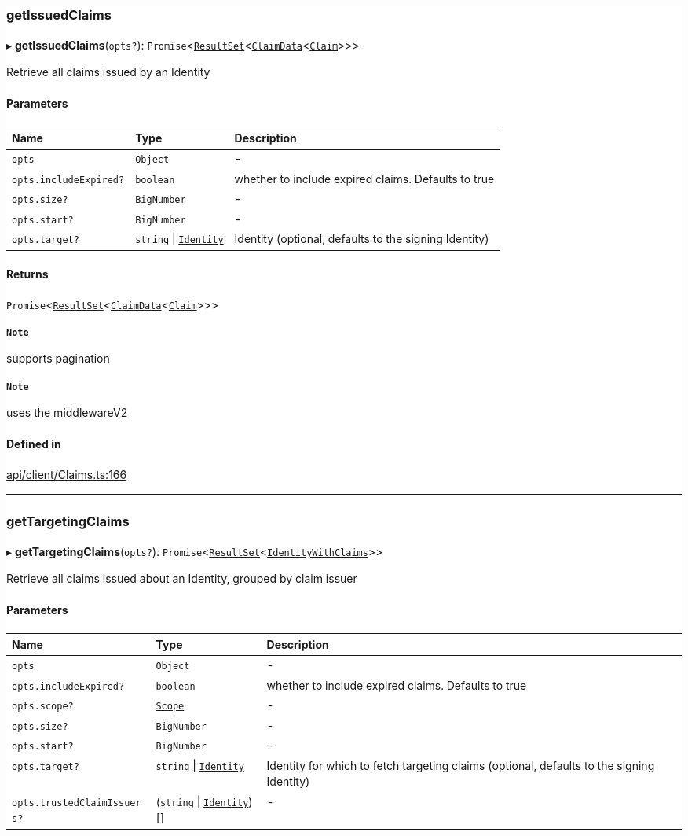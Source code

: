 ### getIssuedClaims

▸ **getIssuedClaims**(`opts?`): `Promise`\<[`ResultSet`](../../../../interfaces/Types/ResultSet/ResultSet.md)\<[`ClaimData`](../../../../interfaces/Types/ClaimData/ClaimData.md)\<[`Claim`](../../../../modules/Types/Types.md#claim)\>\>\>

Retrieve all claims issued by an Identity

#### Parameters

| Name | Type | Description |
| :------ | :------ | :------ |
| `opts` | `Object` | - |
| `opts.includeExpired?` | `boolean` | whether to include expired claims. Defaults to true |
| `opts.size?` | `BigNumber` | - |
| `opts.start?` | `BigNumber` | - |
| `opts.target?` | `string` \| [`Identity`](../../Entities/Identity/Identity.md) | Identity (optional, defaults to the signing Identity) |

#### Returns

`Promise`\<[`ResultSet`](../../../../interfaces/Types/ResultSet/ResultSet.md)\<[`ClaimData`](../../../../interfaces/Types/ClaimData/ClaimData.md)\<[`Claim`](../../../../modules/Types/Types.md#claim)\>\>\>

**`Note`**

supports pagination

**`Note`**

uses the middlewareV2

#### Defined in

[api/client/Claims.ts:166](https://github.com/PolymeshAssociation/polymesh-sdk/blob/daafaa68f/src/api/client/Claims.ts#L166)

___

### getTargetingClaims

▸ **getTargetingClaims**(`opts?`): `Promise`\<[`ResultSet`](../../../../interfaces/Types/ResultSet/ResultSet.md)\<[`IdentityWithClaims`](../../../../interfaces/Types/IdentityWithClaims/IdentityWithClaims.md)\>\>

Retrieve all claims issued about an Identity, grouped by claim issuer

#### Parameters

| Name | Type | Description |
| :------ | :------ | :------ |
| `opts` | `Object` | - |
| `opts.includeExpired?` | `boolean` | whether to include expired claims. Defaults to true |
| `opts.scope?` | [`Scope`](../../../../interfaces/Types/Scope/Scope.md) | - |
| `opts.size?` | `BigNumber` | - |
| `opts.start?` | `BigNumber` | - |
| `opts.target?` | `string` \| [`Identity`](../../Entities/Identity/Identity.md) | Identity for which to fetch targeting claims (optional, defaults to the signing Identity) |
| `opts.trustedClaimIssuers?` | (`string` \| [`Identity`](../../Entities/Identity/Identity.md))[] | - |
